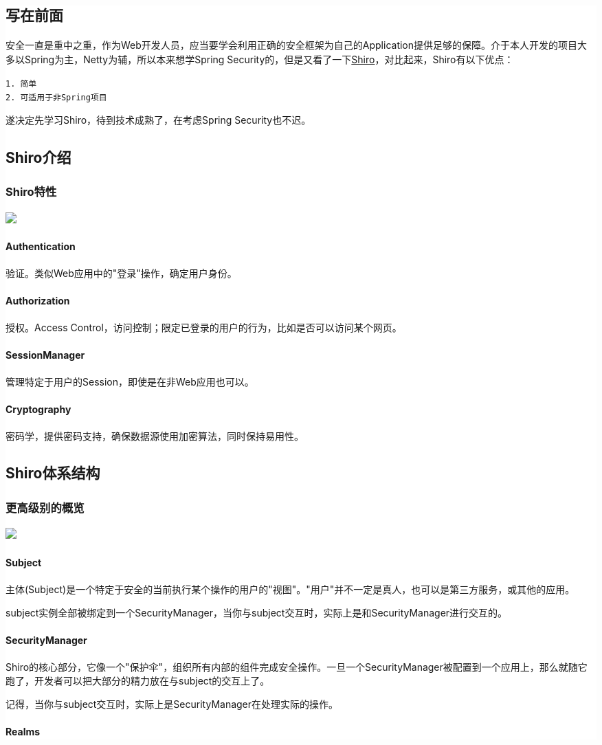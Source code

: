 ## 写在前面

安全一直是重中之重，作为Web开发人员，应当要学会利用正确的安全框架为自己的Application提供足够的保障。介于本人开发的项目大多以Spring为主，Netty为辅，所以本来想学Spring Security的，但是又看了一下[Shiro](https://shiro.apache.org/index.html)，对比起来，Shiro有以下优点：

```
1. 简单
2. 可适用于非Spring项目
```
遂决定先学习Shiro，待到技术成熟了，在考虑Spring Security也不迟。

## Shiro介绍

### Shiro特性

![](https://user-gold-cdn.xitu.io/2020/4/15/1717c8ca0a1c70ff?w=491&h=253&f=png&s=39340)

#### Authentication

验证。类似Web应用中的"登录"操作，确定用户身份。

#### Authorization

授权。Access Control，访问控制；限定已登录的用户的行为，比如是否可以访问某个网页。

#### SessionManager

管理特定于用户的Session，即使是在非Web应用也可以。

#### Cryptography

密码学，提供密码支持，确保数据源使用加密算法，同时保持易用性。

## Shiro体系结构

### 更高级别的概览

![](https://user-gold-cdn.xitu.io/2020/4/15/1717c92c98c3e1cd?w=410&h=220&f=png&s=37986)

#### Subject

主体(Subject)是一个特定于安全的当前执行某个操作的用户的"视图"。"用户"并不一定是真人，也可以是第三方服务，或其他的应用。

subject实例全部被绑定到一个SecurityManager，当你与subject交互时，实际上是和SecurityManager进行交互的。

#### SecurityManager

Shiro的核心部分，它像一个"保护伞"，组织所有内部的组件完成安全操作。一旦一个SecurityManager被配置到一个应用上，那么就随它跑了，开发者可以把大部分的精力放在与subject的交互上了。

记得，当你与subject交互时，实际上是SecurityManager在处理实际的操作。

#### Realms
